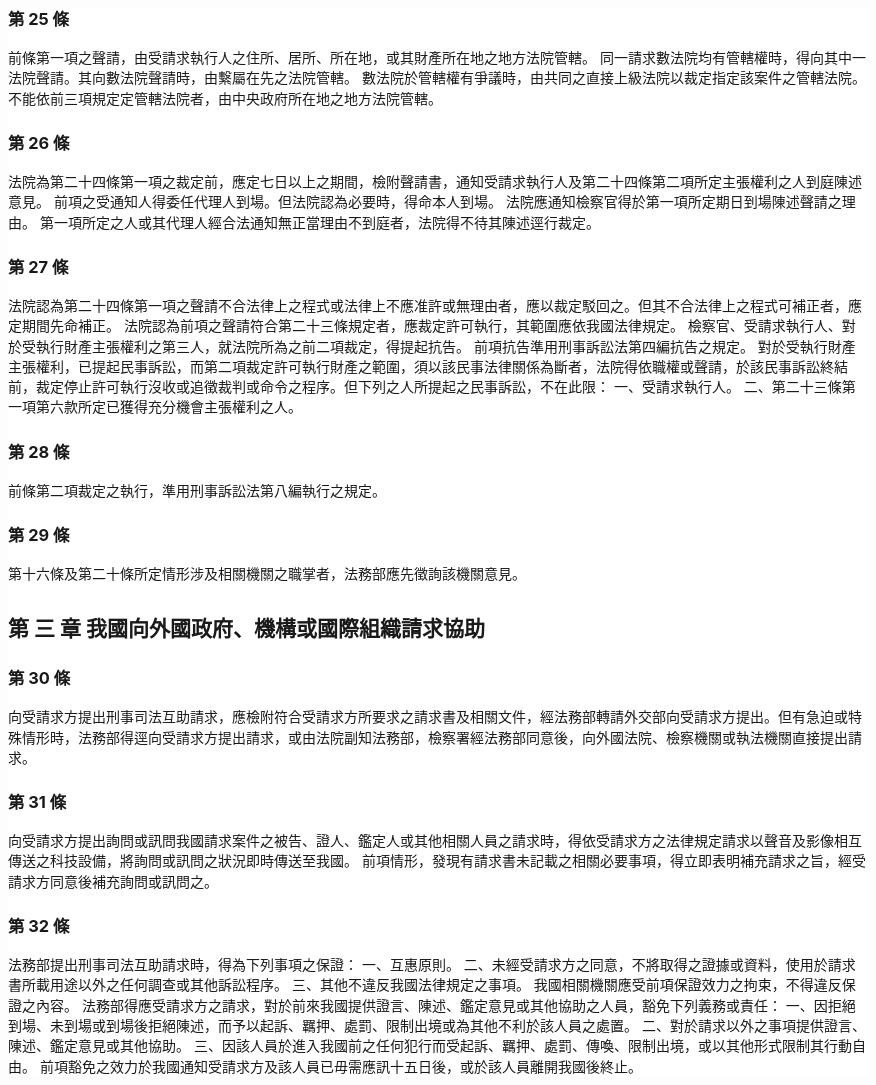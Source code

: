 ### 第 25 條

前條第一項之聲請，由受請求執行人之住所、居所、所在地，或其財產所在地之地方法院管轄。
同一請求數法院均有管轄權時，得向其中一法院聲請。其向數法院聲請時，由繫屬在先之法院管轄。
數法院於管轄權有爭議時，由共同之直接上級法院以裁定指定該案件之管轄法院。
不能依前三項規定定管轄法院者，由中央政府所在地之地方法院管轄。

### 第 26 條

法院為第二十四條第一項之裁定前，應定七日以上之期間，檢附聲請書，通知受請求執行人及第二十四條第二項所定主張權利之人到庭陳述意見。
前項之受通知人得委任代理人到場。但法院認為必要時，得命本人到場。
法院應通知檢察官得於第一項所定期日到場陳述聲請之理由。
第一項所定之人或其代理人經合法通知無正當理由不到庭者，法院得不待其陳述逕行裁定。

### 第 27 條

法院認為第二十四條第一項之聲請不合法律上之程式或法律上不應准許或無理由者，應以裁定駁回之。但其不合法律上之程式可補正者，應定期間先命補正。
法院認為前項之聲請符合第二十三條規定者，應裁定許可執行，其範圍應依我國法律規定。
檢察官、受請求執行人、對於受執行財產主張權利之第三人，就法院所為之前二項裁定，得提起抗告。
前項抗告準用刑事訴訟法第四編抗告之規定。
對於受執行財產主張權利，已提起民事訴訟，而第二項裁定許可執行財產之範圍，須以該民事法律關係為斷者，法院得依職權或聲請，於該民事訴訟終結前，裁定停止許可執行沒收或追徵裁判或命令之程序。但下列之人所提起之民事訴訟，不在此限：
一、受請求執行人。
二、第二十三條第一項第六款所定已獲得充分機會主張權利之人。

### 第 28 條

前條第二項裁定之執行，準用刑事訴訟法第八編執行之規定。

### 第 29 條

第十六條及第二十條所定情形涉及相關機關之職掌者，法務部應先徵詢該機關意見。

##    第 三 章 我國向外國政府、機構或國際組織請求協助

### 第 30 條

向受請求方提出刑事司法互助請求，應檢附符合受請求方所要求之請求書及相關文件，經法務部轉請外交部向受請求方提出。但有急迫或特殊情形時，法務部得逕向受請求方提出請求，或由法院副知法務部，檢察署經法務部同意後，向外國法院、檢察機關或執法機關直接提出請求。

### 第 31 條

向受請求方提出詢問或訊問我國請求案件之被告、證人、鑑定人或其他相關人員之請求時，得依受請求方之法律規定請求以聲音及影像相互傳送之科技設備，將詢問或訊問之狀況即時傳送至我國。
前項情形，發現有請求書未記載之相關必要事項，得立即表明補充請求之旨，經受請求方同意後補充詢問或訊問之。

### 第 32 條

法務部提出刑事司法互助請求時，得為下列事項之保證：
一、互惠原則。
二、未經受請求方之同意，不將取得之證據或資料，使用於請求書所載用途以外之任何調查或其他訴訟程序。
三、其他不違反我國法律規定之事項。
我國相關機關應受前項保證效力之拘束，不得違反保證之內容。
法務部得應受請求方之請求，對於前來我國提供證言、陳述、鑑定意見或其他協助之人員，豁免下列義務或責任：
一、因拒絕到場、未到場或到場後拒絕陳述，而予以起訴、羈押、處罰、限制出境或為其他不利於該人員之處置。
二、對於請求以外之事項提供證言、陳述、鑑定意見或其他協助。
三、因該人員於進入我國前之任何犯行而受起訴、羈押、處罰、傳喚、限制出境，或以其他形式限制其行動自由。
前項豁免之效力於我國通知受請求方及該人員已毋需應訊十五日後，或於該人員離開我國後終止。
